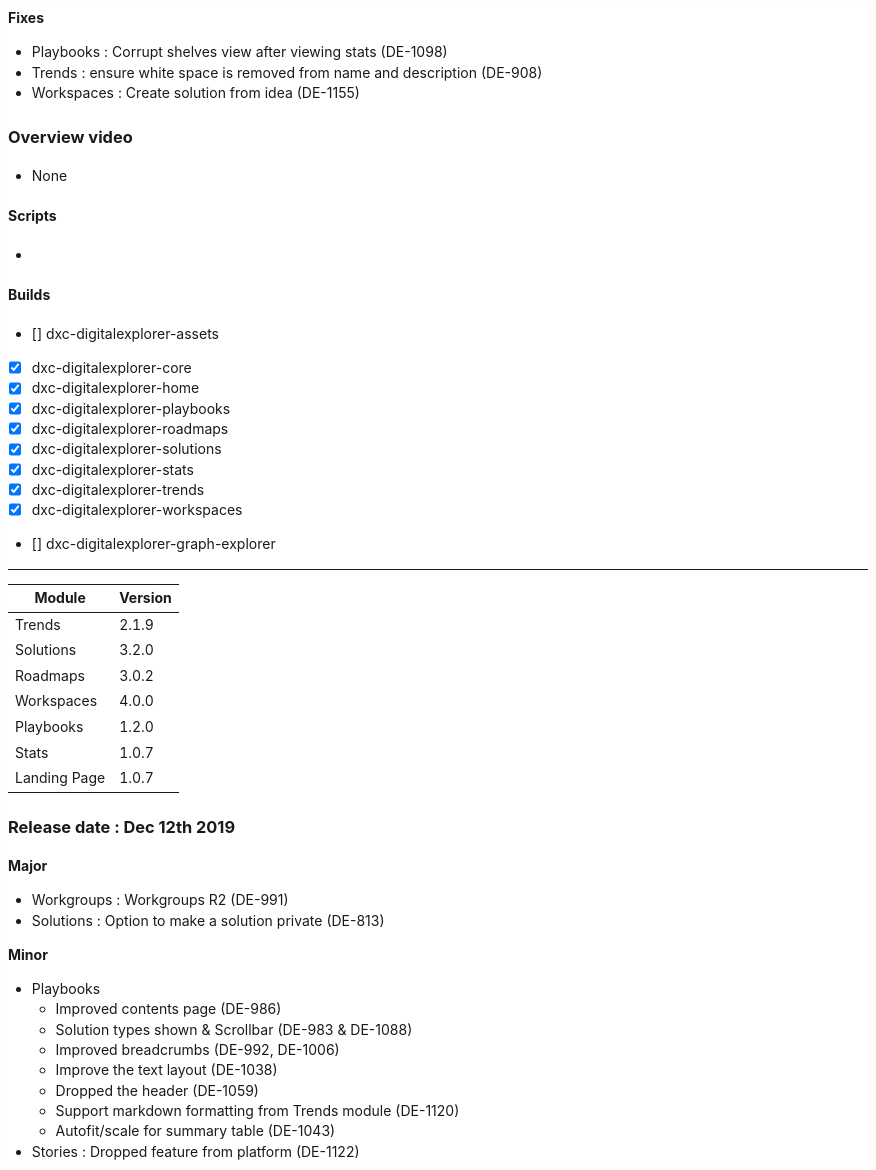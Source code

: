 **Fixes**
- Playbooks : Corrupt shelves view after viewing stats (DE-1098)
- Trends : ensure white space is removed from name and description (DE-908)
- Workspaces : Create solution from idea (DE-1155)

### Overview video 
- None

#### Scripts
-  

#### Builds

- [] dxc-digitalexplorer-assets
- [x] dxc-digitalexplorer-core 
- [x] dxc-digitalexplorer-home 
- [x] dxc-digitalexplorer-playbooks 
- [x] dxc-digitalexplorer-roadmaps 
- [x] dxc-digitalexplorer-solutions
- [x] dxc-digitalexplorer-stats
- [x] dxc-digitalexplorer-trends
- [x] dxc-digitalexplorer-workspaces
- [] dxc-digitalexplorer-graph-explorer

---
|Module|Version|
|---|---|
|Trends | 2.1.9
|Solutions | 3.2.0
|Roadmaps | 3.0.2
|Workspaces | 4.0.0
|Playbooks |1.2.0
|Stats| 1.0.7
|Landing Page | 1.0.7


### Release date : Dec 12th 2019

**Major**
- Workgroups : Workgroups R2 (DE-991)
- Solutions : Option to make a solution private (DE-813)

**Minor**
- Playbooks 
  - Improved contents page (DE-986)
  - Solution types shown & Scrollbar (DE-983 & DE-1088)
  - Improved breadcrumbs (DE-992, DE-1006)
  - Improve the text layout (DE-1038)
  - Dropped the header (DE-1059)
  - Support markdown formatting from Trends module (DE-1120)
  - Autofit/scale for summary table (DE-1043)
- Stories : Dropped feature from platform (DE-1122)
